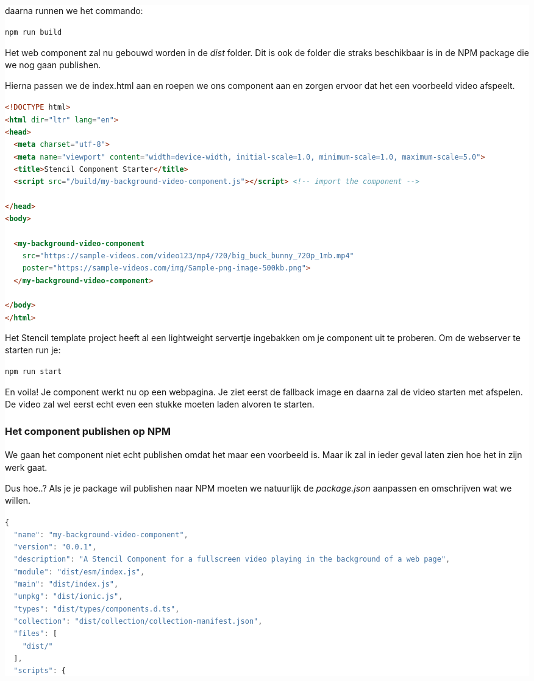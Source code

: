 daarna runnen we het commando:

```console
npm run build
```

Het web component zal nu gebouwd worden in de *dist* folder. Dit is ook de folder die straks beschikbaar is in de NPM package die we nog gaan publishen.

Hierna passen we de index.html aan en roepen we ons component aan en zorgen ervoor dat het een voorbeeld video afspeelt.

```html
<!DOCTYPE html>
<html dir="ltr" lang="en">
<head>
  <meta charset="utf-8">
  <meta name="viewport" content="width=device-width, initial-scale=1.0, minimum-scale=1.0, maximum-scale=5.0">
  <title>Stencil Component Starter</title>
  <script src="/build/my-background-video-component.js"></script> <!-- import the component -->

</head>
<body>

  <my-background-video-component
    src="https://sample-videos.com/video123/mp4/720/big_buck_bunny_720p_1mb.mp4"
    poster="https://sample-videos.com/img/Sample-png-image-500kb.png">
  </my-background-video-component>

</body>
</html>
```

Het Stencil template project heeft al een lightweight servertje ingebakken om je component uit te proberen.
Om de webserver te starten run je:

```console
npm run start
```
En voila! Je component werkt nu op een webpagina.
Je ziet eerst de fallback image en daarna zal de video starten met afspelen. De video zal wel eerst echt even een stukke moeten laden alvoren te starten.

### Het component publishen op NPM
We gaan het component niet echt publishen omdat het maar een voorbeeld is.
Maar ik zal in ieder geval laten zien hoe het in zijn werk gaat.

Dus hoe..?
Als je je package wil publishen naar NPM moeten we natuurlijk de *package.json* aanpassen en omschrijven wat we willen.

```javascript
{
  "name": "my-background-video-component",
  "version": "0.0.1",
  "description": "A Stencil Component for a fullscreen video playing in the background of a web page",
  "module": "dist/esm/index.js",
  "main": "dist/index.js",
  "unpkg": "dist/ionic.js",
  "types": "dist/types/components.d.ts",
  "collection": "dist/collection/collection-manifest.json",
  "files": [
    "dist/"
  ],
  "scripts": {
```